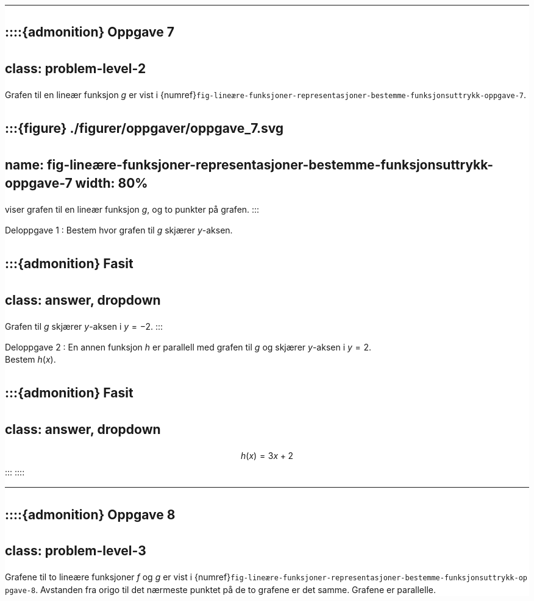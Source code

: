 
---

::::{admonition} Oppgave 7
---
class: problem-level-2
---
Grafen til en lineær funksjon $g$ er vist i {numref}`fig-lineære-funksjoner-representasjoner-bestemme-funksjonsuttrykk-oppgave-7`.


:::{figure} ./figurer/oppgaver/oppgave_7.svg
---
name: fig-lineære-funksjoner-representasjoner-bestemme-funksjonsuttrykk-oppgave-7
width: 80%
---
viser grafen til en lineær funksjon $g$, og to punkter på grafen.
:::


Deloppgave 1
: Bestem hvor grafen til $g$ skjærer $y$-aksen. 

:::{admonition} Fasit
---
class: answer, dropdown
---
Grafen til $g$ skjærer $y$-aksen i $y = -2$. 
:::


Deloppgave 2
: En annen funksjon $h$ er parallell med grafen til $g$ og skjærer $y$-aksen i $y = 2$. <br> Bestem $h(x)$.

:::{admonition} Fasit
---
class: answer, dropdown
---
$$
h(x) = 3x + 2
$$
:::
::::

---

::::{admonition} Oppgave 8
---
class: problem-level-3
---
Grafene til to lineære funksjoner $f$ og $g$ er vist i {numref}`fig-lineære-funksjoner-representasjoner-bestemme-funksjonsuttrykk-oppgave-8`. 
Avstanden fra origo til det nærmeste punktet på de to grafene er det samme. Grafene er parallelle.
